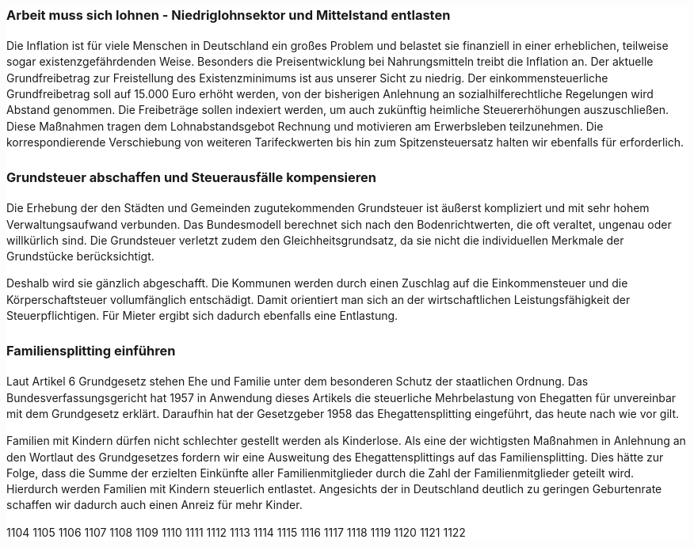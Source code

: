 ### Arbeit muss sich lohnen - Niedriglohnsektor und Mittelstand entlasten

Die Inflation ist für viele Menschen in Deutschland ein großes Problem und belastet sie
finanziell in einer erheblichen, teilweise sogar existenzgefährdenden Weise. Besonders
die Preisentwicklung bei Nahrungsmitteln treibt die Inflation an. Der aktuelle
Grundfreibetrag zur Freistellung des Existenzminimums ist aus unserer Sicht zu niedrig.
Der einkommensteuerliche Grundfreibetrag soll auf 15.000 Euro erhöht werden, von der
bisherigen Anlehnung an sozialhilferechtliche Regelungen wird Abstand genommen. Die
Freibeträge sollen indexiert werden, um auch zukünftig heimliche Steuererhöhungen
auszuschließen. Diese Maßnahmen tragen dem Lohnabstandsgebot Rechnung und
motivieren am Erwerbsleben teilzunehmen. Die korrespondierende Verschiebung von
weiteren Tarifeckwerten bis hin zum Spitzensteuersatz halten wir ebenfalls für
erforderlich.


### Grundsteuer abschaffen und Steuerausfälle kompensieren

Die Erhebung der den Städten und Gemeinden zugutekommenden Grundsteuer ist
äußerst kompliziert und mit sehr hohem Verwaltungsaufwand verbunden. Das
Bundesmodell berechnet sich nach den Bodenrichtwerten, die oft veraltet, ungenau oder
willkürlich sind. Die Grundsteuer verletzt zudem den Gleichheitsgrundsatz, da sie nicht
die individuellen Merkmale der Grundstücke berücksichtigt.

Deshalb wird sie gänzlich abgeschafft. Die Kommunen werden durch einen Zuschlag auf
die Einkommensteuer und die Körperschaftsteuer vollumfänglich entschädigt. Damit
orientiert man sich an der wirtschaftlichen Leistungsfähigkeit der Steuerpflichtigen. Für
Mieter ergibt sich dadurch ebenfalls eine Entlastung.


### Familiensplitting einführen

Laut Artikel 6 Grundgesetz stehen Ehe und Familie unter dem besonderen Schutz der
staatlichen Ordnung. Das Bundesverfassungsgericht hat 1957 in Anwendung dieses
Artikels die steuerliche Mehrbelastung von Ehegatten für unvereinbar mit dem
Grundgesetz erklärt. Daraufhin hat der Gesetzgeber 1958 das Ehegattensplitting
eingeführt, das heute nach wie vor gilt.

Familien mit Kindern dürfen nicht schlechter gestellt werden als Kinderlose. Als eine der
wichtigsten Maßnahmen in Anlehnung an den Wortlaut des Grundgesetzes fordern wir
eine Ausweitung des Ehegattensplittings auf das Familiensplitting. Dies hätte zur Folge,
dass die Summe der erzielten Einkünfte aller Familienmitglieder durch die Zahl der
Familienmitglieder geteilt wird. Hierdurch werden Familien mit Kindern steuerlich
entlastet. Angesichts der in Deutschland deutlich zu geringen Geburtenrate schaffen wir
dadurch auch einen Anreiz für mehr Kinder.



1104
1105
1106
1107
1108
1109
1110
1111
1112
1113
1114
1115
1116
1117
1118
1119
1120
1121
1122